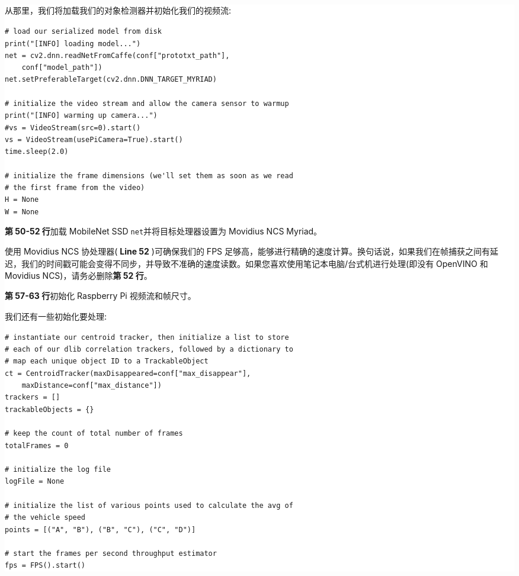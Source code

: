 从那里，我们将加载我们的对象检测器并初始化我们的视频流:

```
# load our serialized model from disk
print("[INFO] loading model...")
net = cv2.dnn.readNetFromCaffe(conf["prototxt_path"],
    conf["model_path"])
net.setPreferableTarget(cv2.dnn.DNN_TARGET_MYRIAD)

# initialize the video stream and allow the camera sensor to warmup
print("[INFO] warming up camera...")
#vs = VideoStream(src=0).start()
vs = VideoStream(usePiCamera=True).start()
time.sleep(2.0)

# initialize the frame dimensions (we'll set them as soon as we read
# the first frame from the video)
H = None
W = None

```

**第 50-52 行**加载 MobileNet SSD `net`并将目标处理器设置为 Movidius NCS Myriad。

使用 Movidius NCS 协处理器( **Line 52** )可确保我们的 FPS 足够高，能够进行精确的速度计算。换句话说，如果我们在帧捕获之间有延迟，我们的时间戳可能会变得不同步，并导致不准确的速度读数。如果您喜欢使用笔记本电脑/台式机进行处理(即没有 OpenVINO 和 Movidius NCS)，请务必删除**第 52 行**。

**第 57-63 行**初始化 Raspberry Pi 视频流和帧尺寸。

我们还有一些初始化要处理:

```
# instantiate our centroid tracker, then initialize a list to store
# each of our dlib correlation trackers, followed by a dictionary to
# map each unique object ID to a TrackableObject
ct = CentroidTracker(maxDisappeared=conf["max_disappear"],
    maxDistance=conf["max_distance"])
trackers = []
trackableObjects = {}

# keep the count of total number of frames
totalFrames = 0

# initialize the log file
logFile = None

# initialize the list of various points used to calculate the avg of
# the vehicle speed
points = [("A", "B"), ("B", "C"), ("C", "D")]

# start the frames per second throughput estimator
fps = FPS().start()

```
